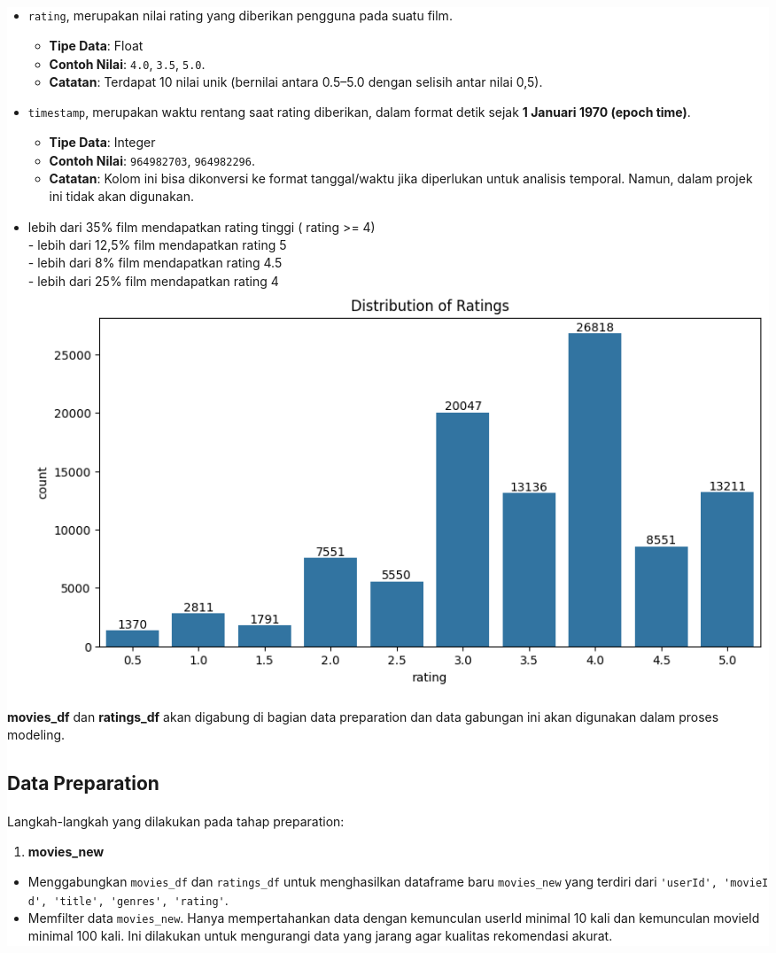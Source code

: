 - `rating`, merupakan nilai rating yang diberikan pengguna pada suatu film.  
   - **Tipe Data**: Float 
   - **Contoh Nilai**: `4.0`, `3.5`, `5.0`.  
   - **Catatan**: Terdapat 10 nilai unik (bernilai antara 0.5–5.0 dengan selisih antar nilai 0,5).    

- `timestamp`, merupakan waktu rentang saat rating diberikan, dalam format detik sejak **1 Januari 1970 (epoch time)**.          
   - **Tipe Data**: Integer        
   - **Contoh Nilai**: `964982703`, `964982296`.  
   - **Catatan**: Kolom ini bisa dikonversi ke format tanggal/waktu jika diperlukan untuk analisis temporal.  Namun, dalam projek ini tidak akan digunakan.

- lebih dari 35% film mendapatkan rating tinggi ( rating >= 4)      
      - lebih dari 12,5% film mendapatkan rating 5    
      - lebih dari 8% film mendapatkan rating 4.5     
      - lebih dari 25% film mendapatkan rating 4      
   ![distribusi_rating](images/distribusi_rating.PNG)     

**movies_df** dan **ratings_df** akan digabung di bagian data preparation dan data gabungan ini akan digunakan dalam proses modeling.       

## Data Preparation     

Langkah-langkah yang dilakukan pada tahap preparation:
1. **movies_new**     
- Menggabungkan `movies_df` dan `ratings_df` untuk menghasilkan dataframe baru `movies_new` yang terdiri dari `'userId', 'movieId', 'title', 'genres', 'rating'`.     
- Memfilter data `movies_new`. Hanya mempertahankan data dengan kemunculan userId minimal 10 kali dan kemunculan movieId minimal 100 kali. Ini dilakukan untuk mengurangi data yang jarang agar kualitas rekomendasi akurat.      
